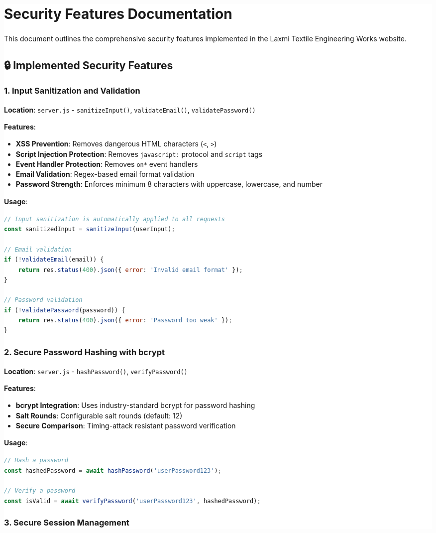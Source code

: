 # Security Features Documentation

This document outlines the comprehensive security features implemented in the Laxmi Textile Engineering Works website.

## 🔒 Implemented Security Features

### 1. Input Sanitization and Validation

**Location**: `server.js` - `sanitizeInput()`, `validateEmail()`, `validatePassword()`

**Features**:
- **XSS Prevention**: Removes dangerous HTML characters (`<`, `>`)
- **Script Injection Protection**: Removes `javascript:` protocol and `script` tags
- **Event Handler Protection**: Removes `on*` event handlers
- **Email Validation**: Regex-based email format validation
- **Password Strength**: Enforces minimum 8 characters with uppercase, lowercase, and number

**Usage**:
```javascript
// Input sanitization is automatically applied to all requests
const sanitizedInput = sanitizeInput(userInput);

// Email validation
if (!validateEmail(email)) {
    return res.status(400).json({ error: 'Invalid email format' });
}

// Password validation
if (!validatePassword(password)) {
    return res.status(400).json({ error: 'Password too weak' });
}
```

### 2. Secure Password Hashing with bcrypt

**Location**: `server.js` - `hashPassword()`, `verifyPassword()`

**Features**:
- **bcrypt Integration**: Uses industry-standard bcrypt for password hashing
- **Salt Rounds**: Configurable salt rounds (default: 12)
- **Secure Comparison**: Timing-attack resistant password verification

**Usage**:
```javascript
// Hash a password
const hashedPassword = await hashPassword('userPassword123');

// Verify a password
const isValid = await verifyPassword('userPassword123', hashedPassword);
```

### 3. Secure Session Management
